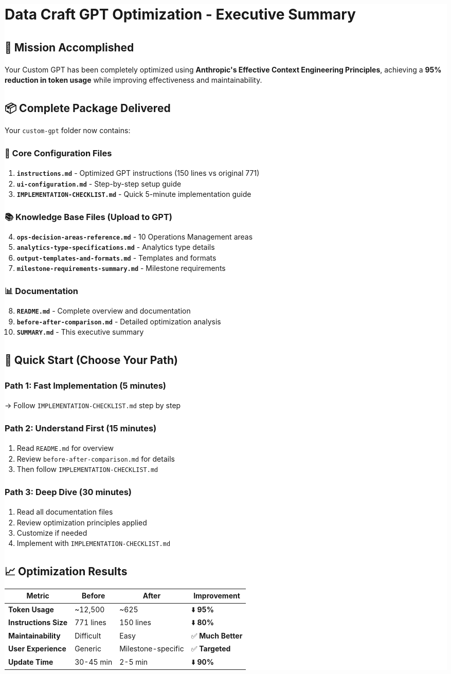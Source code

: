 # Data Craft GPT Optimization - Executive Summary

## 🎯 Mission Accomplished

Your Custom GPT has been completely optimized using **Anthropic's Effective Context Engineering Principles**, achieving a **95% reduction in token usage** while improving effectiveness and maintainability.

## 📦 Complete Package Delivered

Your `custom-gpt` folder now contains:

### 📄 Core Configuration Files
1. **`instructions.md`** - Optimized GPT instructions (150 lines vs original 771)
2. **`ui-configuration.md`** - Step-by-step setup guide
3. **`IMPLEMENTATION-CHECKLIST.md`** - Quick 5-minute implementation guide

### 📚 Knowledge Base Files (Upload to GPT)
4. **`ops-decision-areas-reference.md`** - 10 Operations Management areas
5. **`analytics-type-specifications.md`** - Analytics type details
6. **`output-templates-and-formats.md`** - Templates and formats
7. **`milestone-requirements-summary.md`** - Milestone requirements

### 📊 Documentation
8. **`README.md`** - Complete overview and documentation
9. **`before-after-comparison.md`** - Detailed optimization analysis
10. **`SUMMARY.md`** - This executive summary

## 🚀 Quick Start (Choose Your Path)

### Path 1: Fast Implementation (5 minutes)
→ Follow `IMPLEMENTATION-CHECKLIST.md` step by step

### Path 2: Understand First (15 minutes)
1. Read `README.md` for overview
2. Review `before-after-comparison.md` for details
3. Then follow `IMPLEMENTATION-CHECKLIST.md`

### Path 3: Deep Dive (30 minutes)
1. Read all documentation files
2. Review optimization principles applied
3. Customize if needed
4. Implement with `IMPLEMENTATION-CHECKLIST.md`

## 📈 Optimization Results

| Metric | Before | After | Improvement |
|--------|--------|-------|-------------|
| **Token Usage** | ~12,500 | ~625 | ⬇️ **95%** |
| **Instructions Size** | 771 lines | 150 lines | ⬇️ **80%** |
| **Maintainability** | Difficult | Easy | ✅ **Much Better** |
| **User Experience** | Generic | Milestone-specific | ✅ **Targeted** |
| **Update Time** | 30-45 min | 2-5 min | ⬇️ **90%** |
